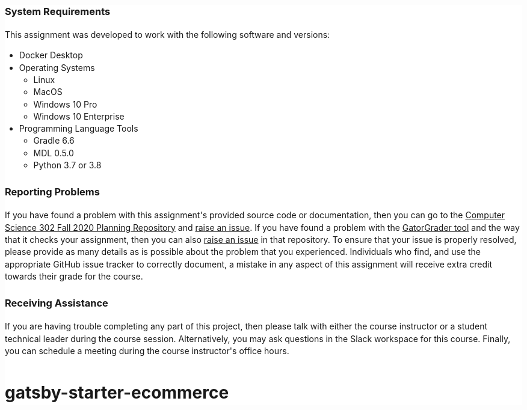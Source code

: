 ### System Requirements

This assignment was developed to work with the following software and versions:

- Docker Desktop
- Operating Systems
  - Linux
  - MacOS
  - Windows 10 Pro
  - Windows 10 Enterprise
- Programming Language Tools
  - Gradle 6.6
  - MDL 0.5.0
  - Python 3.7 or 3.8

### Reporting Problems

If you have found a problem with this assignment's provided source code or
documentation, then you can go to the [Computer Science 302 Fall 2020 Planning
Repository](https://github.com/Allegheny-Computer-Science-302-F2020/cs302-F2020-plans)
and [raise an
issue](https://github.com/Allegheny-Computer-Science-302-F2020/cs302-F2020-plans/issues).
If you have found a problem with the [GatorGrader
tool](https://github.com/GatorEducator/gatorgrader) and the way that it checks
your assignment, then you can also [raise an
issue](https://github.com/GatorEducator/gatorgrader/issues) in that repository.
To ensure that your issue is properly resolved, please provide as many details
as is possible about the problem that you experienced. Individuals who find, and
use the appropriate GitHub issue tracker to correctly document, a mistake in any
aspect of this assignment will receive extra credit towards their grade for the
course.

### Receiving Assistance

If you are having trouble completing any part of this project, then please talk
with either the course instructor or a student technical leader during the
course session. Alternatively, you may ask questions in the Slack workspace for
this course. Finally, you can schedule a meeting during the course instructor's
office hours.
# gatsby-starter-ecommerce
